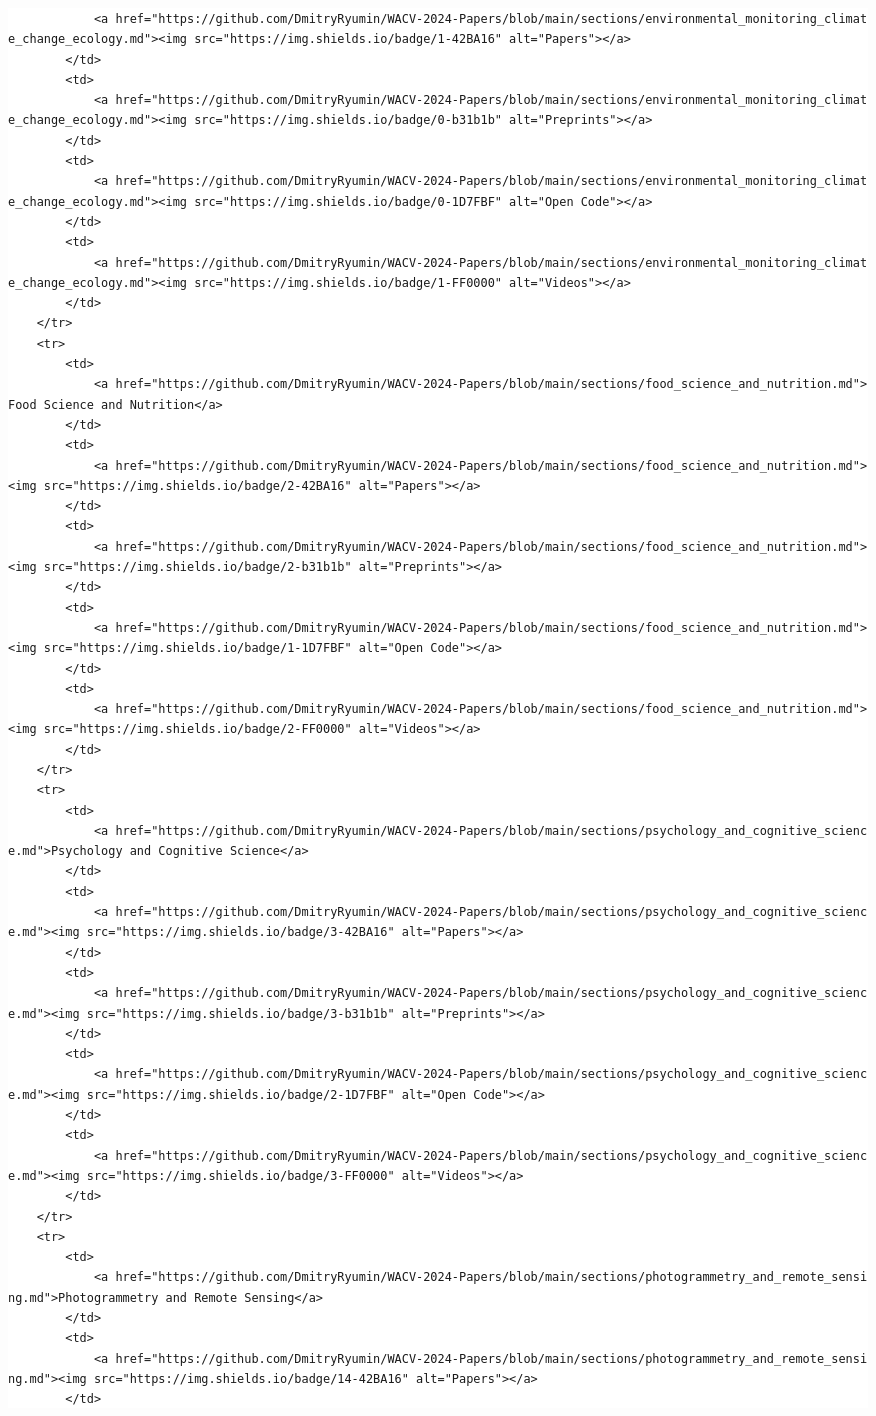                 <a href="https://github.com/DmitryRyumin/WACV-2024-Papers/blob/main/sections/environmental_monitoring_climate_change_ecology.md"><img src="https://img.shields.io/badge/1-42BA16" alt="Papers"></a>
            </td>
            <td>
                <a href="https://github.com/DmitryRyumin/WACV-2024-Papers/blob/main/sections/environmental_monitoring_climate_change_ecology.md"><img src="https://img.shields.io/badge/0-b31b1b" alt="Preprints"></a>
            </td>
            <td>
                <a href="https://github.com/DmitryRyumin/WACV-2024-Papers/blob/main/sections/environmental_monitoring_climate_change_ecology.md"><img src="https://img.shields.io/badge/0-1D7FBF" alt="Open Code"></a>
            </td>
            <td>
                <a href="https://github.com/DmitryRyumin/WACV-2024-Papers/blob/main/sections/environmental_monitoring_climate_change_ecology.md"><img src="https://img.shields.io/badge/1-FF0000" alt="Videos"></a>
            </td>
        </tr>
        <tr>
            <td>
                <a href="https://github.com/DmitryRyumin/WACV-2024-Papers/blob/main/sections/food_science_and_nutrition.md">Food Science and Nutrition</a>
            </td>
            <td>
                <a href="https://github.com/DmitryRyumin/WACV-2024-Papers/blob/main/sections/food_science_and_nutrition.md"><img src="https://img.shields.io/badge/2-42BA16" alt="Papers"></a>
            </td>
            <td>
                <a href="https://github.com/DmitryRyumin/WACV-2024-Papers/blob/main/sections/food_science_and_nutrition.md"><img src="https://img.shields.io/badge/2-b31b1b" alt="Preprints"></a>
            </td>
            <td>
                <a href="https://github.com/DmitryRyumin/WACV-2024-Papers/blob/main/sections/food_science_and_nutrition.md"><img src="https://img.shields.io/badge/1-1D7FBF" alt="Open Code"></a>
            </td>
            <td>
                <a href="https://github.com/DmitryRyumin/WACV-2024-Papers/blob/main/sections/food_science_and_nutrition.md"><img src="https://img.shields.io/badge/2-FF0000" alt="Videos"></a>
            </td>
        </tr>
        <tr>
            <td>
                <a href="https://github.com/DmitryRyumin/WACV-2024-Papers/blob/main/sections/psychology_and_cognitive_science.md">Psychology and Cognitive Science</a>
            </td>
            <td>
                <a href="https://github.com/DmitryRyumin/WACV-2024-Papers/blob/main/sections/psychology_and_cognitive_science.md"><img src="https://img.shields.io/badge/3-42BA16" alt="Papers"></a>
            </td>
            <td>
                <a href="https://github.com/DmitryRyumin/WACV-2024-Papers/blob/main/sections/psychology_and_cognitive_science.md"><img src="https://img.shields.io/badge/3-b31b1b" alt="Preprints"></a>
            </td>
            <td>
                <a href="https://github.com/DmitryRyumin/WACV-2024-Papers/blob/main/sections/psychology_and_cognitive_science.md"><img src="https://img.shields.io/badge/2-1D7FBF" alt="Open Code"></a>
            </td>
            <td>
                <a href="https://github.com/DmitryRyumin/WACV-2024-Papers/blob/main/sections/psychology_and_cognitive_science.md"><img src="https://img.shields.io/badge/3-FF0000" alt="Videos"></a>
            </td>
        </tr>
        <tr>
            <td>
                <a href="https://github.com/DmitryRyumin/WACV-2024-Papers/blob/main/sections/photogrammetry_and_remote_sensing.md">Photogrammetry and Remote Sensing</a>
            </td>
            <td>
                <a href="https://github.com/DmitryRyumin/WACV-2024-Papers/blob/main/sections/photogrammetry_and_remote_sensing.md"><img src="https://img.shields.io/badge/14-42BA16" alt="Papers"></a>
            </td>